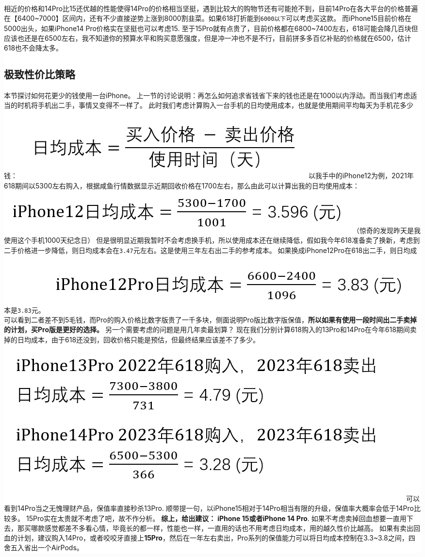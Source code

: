 相近的价格和14Pro比15还优越的性能使得14Pro的价格相当坚挺，遇到比较大的购物节还有可能抢不到，目前14Pro在各大平台的价格普遍在【6400~7000】区间内，还有不少直接逆势上涨到8000割韭菜。如果618打折能到`6000以下`可以考虑买这款。
而iPhone15目前价格在5000出头，如果iPhone14 Pro价格实在坚挺也可以考虑15.
至于15Pro就有点贵了，目前价格都在6800~7400左右，618可能会降几百块但应该也还是在6500左右，我不知道你的预算水平和购买意愿强度，但是冲一冲也不是不行，目前拼多多百亿补贴的价格就在6500，估计618也不会降太多。
## 极致性价比策略
本节探讨如何花更少的钱使用一台iPhone。
上一节的讨论说明：再怎么如何追求省钱省下来的钱也还是在1000以内浮动。而当我们考虑适当的时机将手机出二手，事情又变得不一样了。
此时我们考虑计算购入一台手机的日均使用成本，也就是使用期间平均每天为手机花多少钱：
![image.png](../asset/buyiPhone/1709036221902-f41fe6ab-8048-4cff-8afd-3b7d070f374f.png#averageHue=%23ededed&clientId=ud10dbb61-e582-4&from=paste&height=117&id=u624b942a&originHeight=140&originWidth=592&originalType=binary&ratio=1&rotation=0&showTitle=false&size=11360&status=done&style=none&taskId=uc793dd1c-58f4-4e92-88db-1c6fdb0baf9&title=&width=495)
以我手中的iPhone12为例，2021年618期间以5300左右购入，根据咸鱼行情数据显示近期回收价格在1700左右，那么由此可以计算出我的日均使用成本：
![image.png](../asset/buyiPhone/1709037373982-fd7e0993-431e-4eca-af07-4649aa0c8eb4.png#averageHue=%23eeeeee&clientId=ud10dbb61-e582-4&from=paste&height=87&id=u49549908&originHeight=87&originWidth=715&originalType=binary&ratio=1&rotation=0&showTitle=false&size=8444&status=done&style=none&taskId=uda6f5ec4-318b-4916-9467-0a815a19bd9&title=&width=715)
（惊奇的发现昨天是我使用这个手机1000天纪念日）
但是很明显近期我暂时不会考虑换手机，所以使用成本还在继续降低，假如我今年618准备卖了换新，考虑到二手价格进一步降低，则日均成本会在`3.47`元左右。这是使用三年左右出二手的参考成本。
如果换成iPhone12Pro在618出二手，则日均成本是`3.83`元。
![image.png](../asset/buyiPhone/1709038116710-be0c24e1-f856-46cc-b908-39cb7eb2e2ca.png#averageHue=%23f2f2f2&clientId=ud10dbb61-e582-4&from=paste&height=118&id=uff4eef74&originHeight=118&originWidth=767&originalType=binary&ratio=1&rotation=0&showTitle=false&size=9902&status=done&style=none&taskId=uc5e9f37e-578d-4863-9e0c-b3889c909c0&title=&width=767)
可以看到二者差不到5毛钱，而Pro的购入价格比数字版贵了一千多块，侧面说明Pro版比数字版保值，**所以如果有使用一段时间出二手卖掉的计划，买Pro版是更好的选择。**
另一个需要考虑的问题是用几年卖最划算？
现在我们分别计算618购入的13Pro和14Pro在今年618期间卖掉的日均成本，由于618还没到，回收价格只能是预估，但最终结果应该差不了多少。
![image.png](../asset/buyiPhone/1709044970819-15bcf46d-b8cb-4763-98cc-5f3639304c87.png#averageHue=%23f0f0f0&clientId=ud10dbb61-e582-4&from=paste&height=322&id=ud64b2976&originHeight=322&originWidth=825&originalType=binary&ratio=1&rotation=0&showTitle=false&size=31501&status=done&style=none&taskId=uf07a2676-c83c-4b96-8441-875315a769d&title=&width=825)
可以看到14Pro当之无愧理财产品，保值率直接秒杀13Pro. 顺带提一句，以iPhone15相对于14Pro相当有限的升级，保值率大概率会低于14Pro比较多。
15Pro实在太贵就不考虑了吧，故不作分析。
**综上，给出建议：**
**iPhone 15或者iPhone 14 Pro**. 如果不考虑卖掉回血想要一直用下去，那买哪款感觉都差不多看心情，毕竟长的都一样，性能也一样，一直用的话也不用考虑日均成本，用的越久性价比越高。
如果有卖出回血的计划，建议购入14Pro，或者咬咬牙直接上**15Pro**，然后在一年左右卖出，Pro系列的保值能力可以将日均成本控制在3.3~3.8之间，四舍五入省出一个AirPods。